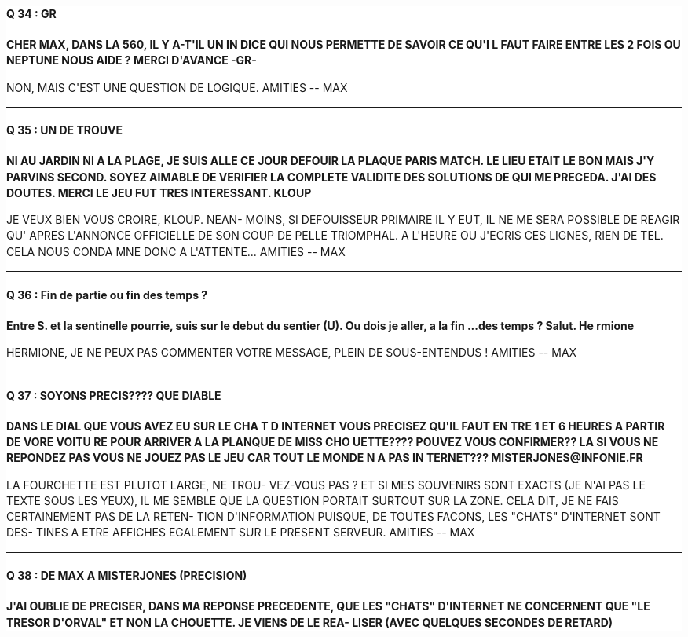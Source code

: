 #### Q 34 : GR

**CHER MAX, DANS LA 560, IL Y A-T'IL UN IN DICE QUI NOUS
 PERMETTE DE SAVOIR CE QU'I L FAUT FAIRE ENTRE LES 2 FOIS OU NEPTUNE
NOUS AIDE ? MERCI D'AVANCE -GR-**

NON, MAIS C'EST UNE QUESTION DE LOGIQUE. AMITIES -- MAX

---

#### Q 35 : UN DE TROUVE

**NI AU JARDIN NI A LA PLAGE, JE SUIS ALLE  CE JOUR
DEFOUIR LA PLAQUE PARIS MATCH. LE LIEU ETAIT LE BON MAIS J'Y PARVINS
SECOND. SOYEZ AIMABLE DE VERIFIER LA  COMPLETE VALIDITE DES SOLUTIONS DE
 QUI  ME PRECEDA. J'AI DES DOUTES. MERCI LE JEU FUT TRES INTERESSANT.
KLOUP**

JE VEUX BIEN VOUS CROIRE, KLOUP. NEAN- MOINS, SI
DEFOUISSEUR PRIMAIRE IL Y EUT, IL NE ME SERA POSSIBLE DE REAGIR QU'
APRES L'ANNONCE OFFICIELLE DE SON COUP DE PELLE TRIOMPHAL. A L'HEURE OU
J'ECRIS CES LIGNES, RIEN DE TEL. CELA NOUS CONDA MNE DONC A L'ATTENTE...
 AMITIES -- MAX

---

#### Q 36 : Fin de partie ou fin des temps ?

**Entre S. et la sentinelle pourrie, suis  sur le debut
du sentier (U). Ou dois je  aller, a la fin ...des temps ? Salut. He
rmione**

HERMIONE, JE NE PEUX PAS COMMENTER VOTRE MESSAGE, PLEIN DE SOUS-ENTENDUS ! AMITIES -- MAX

---

#### Q 37 : SOYONS PRECIS???? QUE DIABLE

**DANS LE DIAL QUE VOUS AVEZ EU SUR LE CHA T D INTERNET
VOUS PRECISEZ QU'IL FAUT EN TRE 1 ET 6 HEURES A PARTIR DE VORE VOITU RE
POUR ARRIVER A LA PLANQUE DE MISS CHO UETTE????  POUVEZ VOUS CONFIRMER??
       LA SI VOUS NE REPONDEZ PAS VOUS NE JOUEZ  PAS LE JEU CAR TOUT LE
MONDE N A PAS IN TERNET???  MISTERJONES@INFONIE.FR**

LA FOURCHETTE EST PLUTOT LARGE, NE TROU- VEZ-VOUS PAS ?
 ET SI MES SOUVENIRS SONT EXACTS (JE N'AI PAS LE TEXTE SOUS LES YEUX),
IL ME SEMBLE QUE LA QUESTION PORTAIT SURTOUT SUR LA ZONE. CELA DIT, JE
NE FAIS CERTAINEMENT PAS DE LA RETEN- TION D'INFORMATION PUISQUE, DE
TOUTES FACONS, LES "CHATS" D'INTERNET SONT DES-
TINES A ETRE AFFICHES EGALEMENT SUR LE  PRESENT SERVEUR. AMITIES -- MAX

---

#### Q 38 : DE MAX A MISTERJONES (PRECISION)

**J'AI OUBLIE DE PRECISER, DANS MA REPONSE  PRECEDENTE,
QUE LES "CHATS" D'INTERNET NE CONCERNENT QUE "LE TRESOR D'ORVAL" ET NON
LA CHOUETTE. JE VIENS DE LE REA- LISER (AVEC QUELQUES SECONDES DE
RETARD)**

